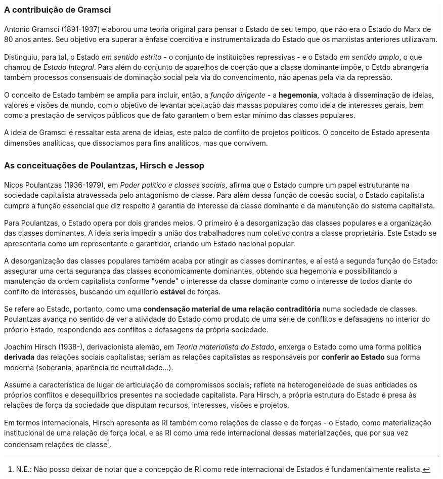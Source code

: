### A contribuição de Gramsci

Antonio Gramsci (1891-1937) elaborou uma teoria original para pensar o Estado de seu tempo, que não era o Estado do Marx de 80 anos antes. Seu objetivo era superar a ênfase coercitiva e instrumentalizada do Estado que os marxistas anteriores utilizavam.

Distinguiu, para tal, o Estado *em sentido estrito* - o conjunto de instituições repressivas - e o Estado *em sentido amplo*, o que chamou de *Estado Integral*. Para além do conjunto de aparelhos de coerção que a classe dominante impõe, o Estdo abrangeria também processos consensuais de dominação social pela via do convencimento, não apenas pela via da repressão.

O conceito de Estado também se amplia para incluir, então, a *função dirigente* - a **hegemonia**, voltada à disseminação de ideias, valores e visões de mundo, com o objetivo de levantar aceitação das massas populares como ideia de interesses gerais, bem como a prestação de serviços públicos que de fato garantem o bem estar mínimo das classes populares.

A ideia de Gramsci é ressaltar esta arena de ideias, este palco de conflito de projetos políticos. O conceito de Estado apresenta dimensões analíticas, que dissociamos para fins analíticos, mas que convivem.

### As conceituações de Poulantzas, Hirsch e Jessop

Nicos Poulantzas (1936-1979), em *Poder político e classes sociais*, afirma que o Estado cumpre um papel estruturante na sociedade capitalista atravessada pelo antagonismo de classe. Para além dessa função de coesão social, o Estado capitalista cumpre a função essencial que diz respeito à garantia do interesse da classe dominante e da manutenção do sistema capitalista.

Para Poulantzas, o Estado opera por dois grandes meios. O primeiro é a desorganização das classes populares e a organização das classes dominantes. A ideia seria impedir a união dos trabalhadores num coletivo contra a classe proprietária. Este Estado se apresentaria como um representante e garantidor, criando um Estado nacional popular.

A desorganização das classes populares também acaba por atingir as classes dominantes, e aí está a segunda função do Estado: assegurar uma certa segurança das classes economicamente dominantes, obtendo sua hegemonia e possibilitando a manutenção da ordem capitalista conforme "vende" o interesse da classe dominante como o interesse de todos diante do conflito de interesses, buscando um equilíbrio **estável** de forças.

Se refere ao Estado, portanto, como uma **condensação material de uma relação contraditória** numa sociedade de classes. Poulantzas avança no sentido de ver a atividade do Estado como produto de uma série de conflitos e defasagens no interior do próprio Estado, respondendo aos conflitos e defasagens da própria sociedade.

Joachim Hirsch (1938-), derivacionista alemão, em *Teoria materialista do Estado*, enxerga o Estado como uma forma política **derivada** das relações sociais capitalistas; seriam as relações capitalistas as responsáveis por **conferir ao Estado** sua forma moderna (soberania, aparência de neutralidade...).

Assume a característica de lugar de articulação de compromissos sociais; reflete na heterogeneidade de suas entidades os próprios conflitos e desequilíbrios presentes na sociedade capitalista. Para Hirsch, a própria estrutura do Estado é presa às relações de força da sociedade que disputam recursos, interesses, visões e projetos.

Em termos internacionais, Hirsch apresenta as RI também como relações de classe e de forças - o Estado, como materialização institucional de uma relação de força local, e as RI como uma rede internacional dessas materializações, que por sua vez condensam relações de classe[^1].


[^1]: N.E.: Não posso deixar de notar que a concepção de RI como rede internacional de Estados é fundamentalmente realista.